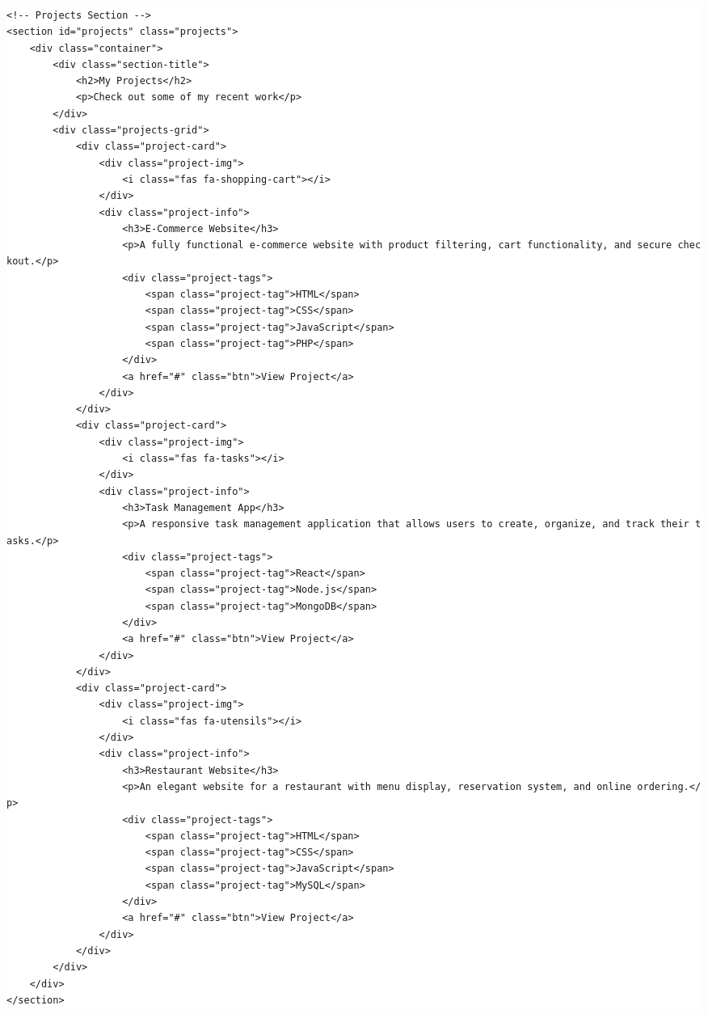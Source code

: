     <!-- Projects Section -->
    <section id="projects" class="projects">
        <div class="container">
            <div class="section-title">
                <h2>My Projects</h2>
                <p>Check out some of my recent work</p>
            </div>
            <div class="projects-grid">
                <div class="project-card">
                    <div class="project-img">
                        <i class="fas fa-shopping-cart"></i>
                    </div>
                    <div class="project-info">
                        <h3>E-Commerce Website</h3>
                        <p>A fully functional e-commerce website with product filtering, cart functionality, and secure checkout.</p>
                        <div class="project-tags">
                            <span class="project-tag">HTML</span>
                            <span class="project-tag">CSS</span>
                            <span class="project-tag">JavaScript</span>
                            <span class="project-tag">PHP</span>
                        </div>
                        <a href="#" class="btn">View Project</a>
                    </div>
                </div>
                <div class="project-card">
                    <div class="project-img">
                        <i class="fas fa-tasks"></i>
                    </div>
                    <div class="project-info">
                        <h3>Task Management App</h3>
                        <p>A responsive task management application that allows users to create, organize, and track their tasks.</p>
                        <div class="project-tags">
                            <span class="project-tag">React</span>
                            <span class="project-tag">Node.js</span>
                            <span class="project-tag">MongoDB</span>
                        </div>
                        <a href="#" class="btn">View Project</a>
                    </div>
                </div>
                <div class="project-card">
                    <div class="project-img">
                        <i class="fas fa-utensils"></i>
                    </div>
                    <div class="project-info">
                        <h3>Restaurant Website</h3>
                        <p>An elegant website for a restaurant with menu display, reservation system, and online ordering.</p>
                        <div class="project-tags">
                            <span class="project-tag">HTML</span>
                            <span class="project-tag">CSS</span>
                            <span class="project-tag">JavaScript</span>
                            <span class="project-tag">MySQL</span>
                        </div>
                        <a href="#" class="btn">View Project</a>
                    </div>
                </div>
            </div>
        </div>
    </section>
